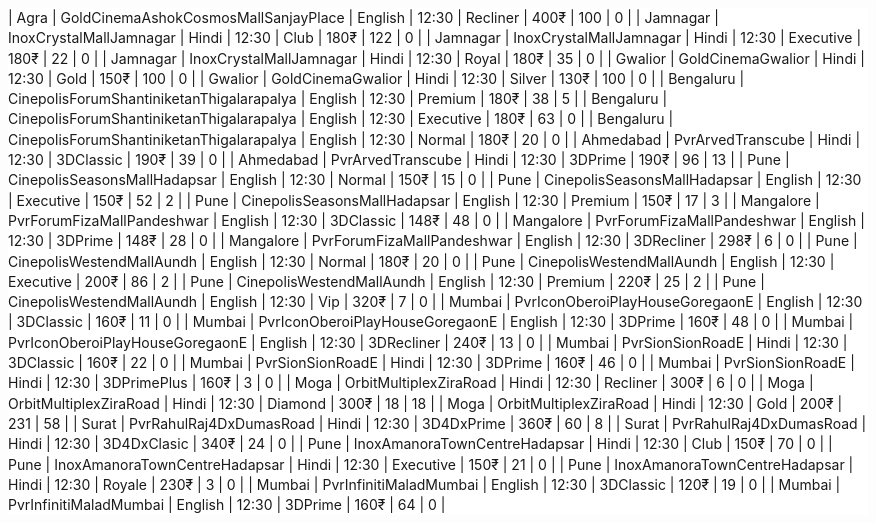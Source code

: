 | Agra           | GoldCinemaAshokCosmosMallSanjayPlace                  | English  | 12:30 | Recliner           |   400₹ |      100 |      0 |
| Jamnagar       | InoxCrystalMallJamnagar                               | Hindi    | 12:30 | Club               |   180₹ |      122 |      0 |
| Jamnagar       | InoxCrystalMallJamnagar                               | Hindi    | 12:30 | Executive          |   180₹ |       22 |      0 |
| Jamnagar       | InoxCrystalMallJamnagar                               | Hindi    | 12:30 | Royal              |   180₹ |       35 |      0 |
| Gwalior        | GoldCinemaGwalior                                     | Hindi    | 12:30 | Gold               |   150₹ |      100 |      0 |
| Gwalior        | GoldCinemaGwalior                                     | Hindi    | 12:30 | Silver             |   130₹ |      100 |      0 |
| Bengaluru      | CinepolisForumShantiniketanThigalarapalya             | English  | 12:30 | Premium            |   180₹ |       38 |      5 |
| Bengaluru      | CinepolisForumShantiniketanThigalarapalya             | English  | 12:30 | Executive          |   180₹ |       63 |      0 |
| Bengaluru      | CinepolisForumShantiniketanThigalarapalya             | English  | 12:30 | Normal             |   180₹ |       20 |      0 |
| Ahmedabad      | PvrArvedTranscube                                     | Hindi    | 12:30 | 3DClassic          |   190₹ |       39 |      0 |
| Ahmedabad      | PvrArvedTranscube                                     | Hindi    | 12:30 | 3DPrime            |   190₹ |       96 |     13 |
| Pune           | CinepolisSeasonsMallHadapsar                          | English  | 12:30 | Normal             |   150₹ |       15 |      0 |
| Pune           | CinepolisSeasonsMallHadapsar                          | English  | 12:30 | Executive          |   150₹ |       52 |      2 |
| Pune           | CinepolisSeasonsMallHadapsar                          | English  | 12:30 | Premium            |   150₹ |       17 |      3 |
| Mangalore      | PvrForumFizaMallPandeshwar                            | English  | 12:30 | 3DClassic          |   148₹ |       48 |      0 |
| Mangalore      | PvrForumFizaMallPandeshwar                            | English  | 12:30 | 3DPrime            |   148₹ |       28 |      0 |
| Mangalore      | PvrForumFizaMallPandeshwar                            | English  | 12:30 | 3DRecliner         |   298₹ |        6 |      0 |
| Pune           | CinepolisWestendMallAundh                             | English  | 12:30 | Normal             |   180₹ |       20 |      0 |
| Pune           | CinepolisWestendMallAundh                             | English  | 12:30 | Executive          |   200₹ |       86 |      2 |
| Pune           | CinepolisWestendMallAundh                             | English  | 12:30 | Premium            |   220₹ |       25 |      2 |
| Pune           | CinepolisWestendMallAundh                             | English  | 12:30 | Vip                |   320₹ |        7 |      0 |
| Mumbai         | PvrIconOberoiPlayHouseGoregaonE                       | English  | 12:30 | 3DClassic          |   160₹ |       11 |      0 |
| Mumbai         | PvrIconOberoiPlayHouseGoregaonE                       | English  | 12:30 | 3DPrime            |   160₹ |       48 |      0 |
| Mumbai         | PvrIconOberoiPlayHouseGoregaonE                       | English  | 12:30 | 3DRecliner         |   240₹ |       13 |      0 |
| Mumbai         | PvrSionSionRoadE                                      | Hindi    | 12:30 | 3DClassic          |   160₹ |       22 |      0 |
| Mumbai         | PvrSionSionRoadE                                      | Hindi    | 12:30 | 3DPrime            |   160₹ |       46 |      0 |
| Mumbai         | PvrSionSionRoadE                                      | Hindi    | 12:30 | 3DPrimePlus        |   160₹ |        3 |      0 |
| Moga           | OrbitMultiplexZiraRoad                                | Hindi    | 12:30 | Recliner           |   300₹ |        6 |      0 |
| Moga           | OrbitMultiplexZiraRoad                                | Hindi    | 12:30 | Diamond            |   300₹ |       18 |     18 |
| Moga           | OrbitMultiplexZiraRoad                                | Hindi    | 12:30 | Gold               |   200₹ |      231 |     58 |
| Surat          | PvrRahulRaj4DxDumasRoad                               | Hindi    | 12:30 | 3D4DxPrime         |   360₹ |       60 |      8 |
| Surat          | PvrRahulRaj4DxDumasRoad                               | Hindi    | 12:30 | 3D4DxClasic        |   340₹ |       24 |      0 |
| Pune           | InoxAmanoraTownCentreHadapsar                         | Hindi    | 12:30 | Club               |   150₹ |       70 |      0 |
| Pune           | InoxAmanoraTownCentreHadapsar                         | Hindi    | 12:30 | Executive          |   150₹ |       21 |      0 |
| Pune           | InoxAmanoraTownCentreHadapsar                         | Hindi    | 12:30 | Royale             |   230₹ |        3 |      0 |
| Mumbai         | PvrInfinitiMaladMumbai                                | English  | 12:30 | 3DClassic          |   120₹ |       19 |      0 |
| Mumbai         | PvrInfinitiMaladMumbai                                | English  | 12:30 | 3DPrime            |   160₹ |       64 |      0 |